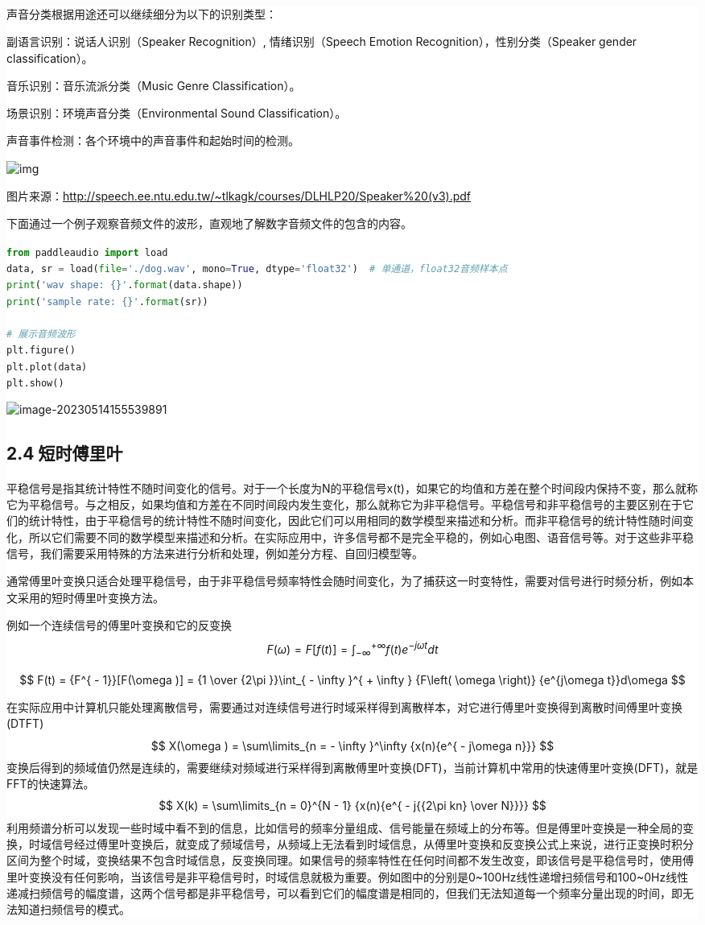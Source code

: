 声音分类根据用途还可以继续细分为以下的识别类型：

副语言识别：说话人识别（Speaker Recognition）, 情绪识别（Speech Emotion Recognition），性别分类（Speaker gender classification）。

音乐识别：音乐流派分类（Music Genre Classification）。

场景识别：环境声音分类（Environmental Sound Classification）。

声音事件检测：各个环境中的声音事件和起始时间的检测。

![img](D:\term4\毕业设计\论文写稿\clip_image002.png)

图片来源：http://speech.ee.ntu.edu.tw/~tlkagk/courses/DLHLP20/Speaker%20(v3).pdf



下面通过一个例子观察音频文件的波形，直观地了解数字音频文件的包含的内容。

```python
from paddleaudio import load
data, sr = load(file='./dog.wav', mono=True, dtype='float32')  # 单通道，float32音频样本点
print('wav shape: {}'.format(data.shape))
print('sample rate: {}'.format(sr))

# 展示音频波形
plt.figure()
plt.plot(data)
plt.show()
```

![image-20230514155539891](D:\term4\毕业设计\论文写稿\image-20230514155539891.png)

## 2.4 短时傅里叶

平稳信号是指其统计特性不随时间变化的信号。对于一个长度为N的平稳信号x(t)，如果它的均值和方差在整个时间段内保持不变，那么就称它为平稳信号。与之相反，如果均值和方差在不同时间段内发生变化，那么就称它为非平稳信号。平稳信号和非平稳信号的主要区别在于它们的统计特性，由于平稳信号的统计特性不随时间变化，因此它们可以用相同的数学模型来描述和分析。而非平稳信号的统计特性随时间变化，所以它们需要不同的数学模型来描述和分析。在实际应用中，许多信号都不是完全平稳的，例如心电图、语音信号等。对于这些非平稳信号，我们需要采用特殊的方法来进行分析和处理，例如差分方程、自回归模型等。

通常傅里叶变换只适合处理平稳信号，由于非平稳信号频率特性会随时间变化，为了捕获这一时变特性，需要对信号进行时频分析，例如本文采用的短时傅里叶变换方法。

例如一个连续信号的傅里叶变换和它的反变换
$$
F(\omega ) =  F[f(t)]  =  \int_{ - \infty }^{ + \infty } f{\left( {t} \right)} {e^{ - j\omega t}}dt
$$

$$
F(t) =  {F^{ - 1}}[F(\omega )]  =  {1 \over {2\pi }}\int_{ - \infty }^{ + \infty } {F\left( \omega  \right)} {e^{j\omega t}}d\omega
$$

在实际应用中计算机只能处理离散信号，需要通过对连续信号进行时域采样得到离散样本，对它进行傅里叶变换得到离散时间傅里叶变换(DTFT)
$$
X(\omega ) = \sum\limits_{n =  - \infty }^\infty  {x(n){e^{ - j\omega n}}} 
$$
变换后得到的频域值仍然是连续的，需要继续对频域进行采样得到离散傅里叶变换(DFT)，当前计算机中常用的快速傅里叶变换(DFT)，就是FFT的快速算法。
$$
X(k) = \sum\limits_{n = 0}^{N - 1} {x(n){e^{ - j{{2\pi kn} \over N}}}}
$$
利用频谱分析可以发现一些时域中看不到的信息，比如信号的频率分量组成、信号能量在频域上的分布等。但是傅里叶变换是一种全局的变换，时域信号经过傅里叶变换后，就变成了频域信号，从频域上无法看到时域信息，从傅里叶变换和反变换公式上来说，进行正变换时积分区间为整个时域，变换结果不包含时域信息，反变换同理。如果信号的频率特性在任何时间都不发生改变，即该信号是平稳信号时，使用傅里叶变换没有任何影响，当该信号是非平稳信号时，时域信息就极为重要。例如图中的分别是0~100Hz线性递增扫频信号和100~0Hz线性递减扫频信号的幅度谱，这两个信号都是非平稳信号，可以看到它们的幅度谱是相同的，但我们无法知道每一个频率分量出现的时间，即无法知道扫频信号的模式。
